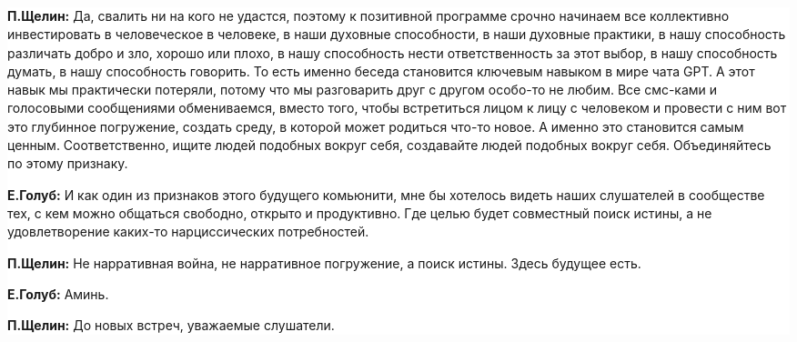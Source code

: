 **П.Щелин:**
Да, свалить ни на кого не удастся, поэтому к позитивной программе срочно начинаем все коллективно инвестировать в человеческое в человеке, в наши духовные способности, в наши духовные практики, в нашу способность различать добро и зло, хорошо или плохо, в нашу способность нести ответственность за этот выбор, в нашу способность думать, в нашу способность говорить.
То есть именно беседа становится ключевым навыком в мире чата GPT.
А этот навык мы практически потеряли, потому что мы разговарить друг с другом особо-то не любим.
Все смс-ками и голосовыми сообщениями обмениваемся, вместо того, чтобы встретиться лицом к лицу с человеком и провести с ним вот это глубинное погружение, создать среду, в которой может родиться что-то новое.
А именно это становится самым ценным.
Соответственно, ищите людей подобных вокруг себя, создавайте людей подобных вокруг себя.
Объединяйтесь по этому признаку.

**Е.Голуб:**
И как один из признаков этого будущего комьюнити, мне бы хотелось видеть наших слушателей в сообществе тех, с кем можно общаться свободно, открыто и продуктивно.
Где целью будет совместный поиск истины, а не удовлетворение каких-то нарциссических потребностей.

**П.Щелин:**
Не нарративная война, не нарративное погружение, а поиск истины.
Здесь будущее есть.

**Е.Голуб:**
Аминь.

**П.Щелин:**
До новых встреч, уважаемые слушатели.
